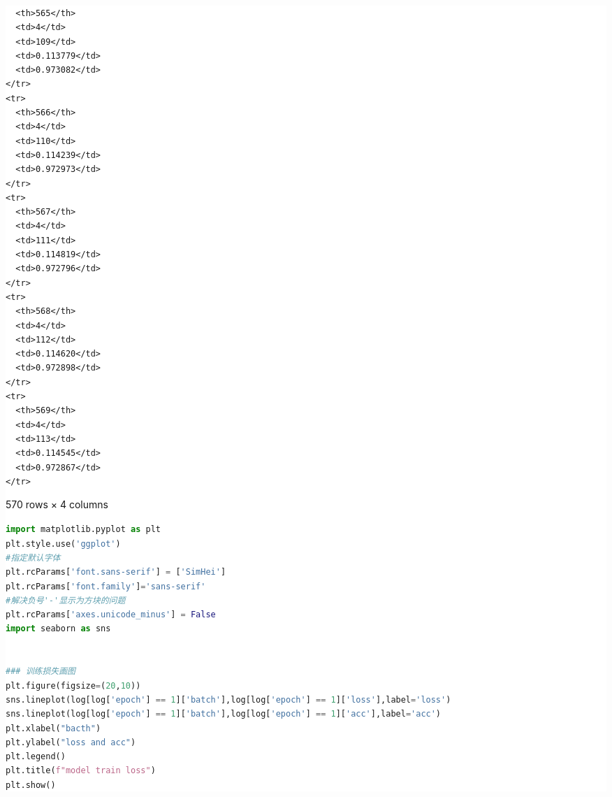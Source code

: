       <th>565</th>
      <td>4</td>
      <td>109</td>
      <td>0.113779</td>
      <td>0.973082</td>
    </tr>
    <tr>
      <th>566</th>
      <td>4</td>
      <td>110</td>
      <td>0.114239</td>
      <td>0.972973</td>
    </tr>
    <tr>
      <th>567</th>
      <td>4</td>
      <td>111</td>
      <td>0.114819</td>
      <td>0.972796</td>
    </tr>
    <tr>
      <th>568</th>
      <td>4</td>
      <td>112</td>
      <td>0.114620</td>
      <td>0.972898</td>
    </tr>
    <tr>
      <th>569</th>
      <td>4</td>
      <td>113</td>
      <td>0.114545</td>
      <td>0.972867</td>
    </tr>
  </tbody>
</table>
<p>570 rows × 4 columns</p>
</div>



```python
import matplotlib.pyplot as plt
plt.style.use('ggplot')
#指定默认字体
plt.rcParams['font.sans-serif'] = ['SimHei'] 
plt.rcParams['font.family']='sans-serif'
#解决负号'-'显示为方块的问题
plt.rcParams['axes.unicode_minus'] = False
import seaborn as sns


### 训练损失画图
plt.figure(figsize=(20,10))
sns.lineplot(log[log['epoch'] == 1]['batch'],log[log['epoch'] == 1]['loss'],label='loss')
sns.lineplot(log[log['epoch'] == 1]['batch'],log[log['epoch'] == 1]['acc'],label='acc')
plt.xlabel("bacth")
plt.ylabel("loss and acc")
plt.legend()
plt.title(f"model train loss")
plt.show()
```
